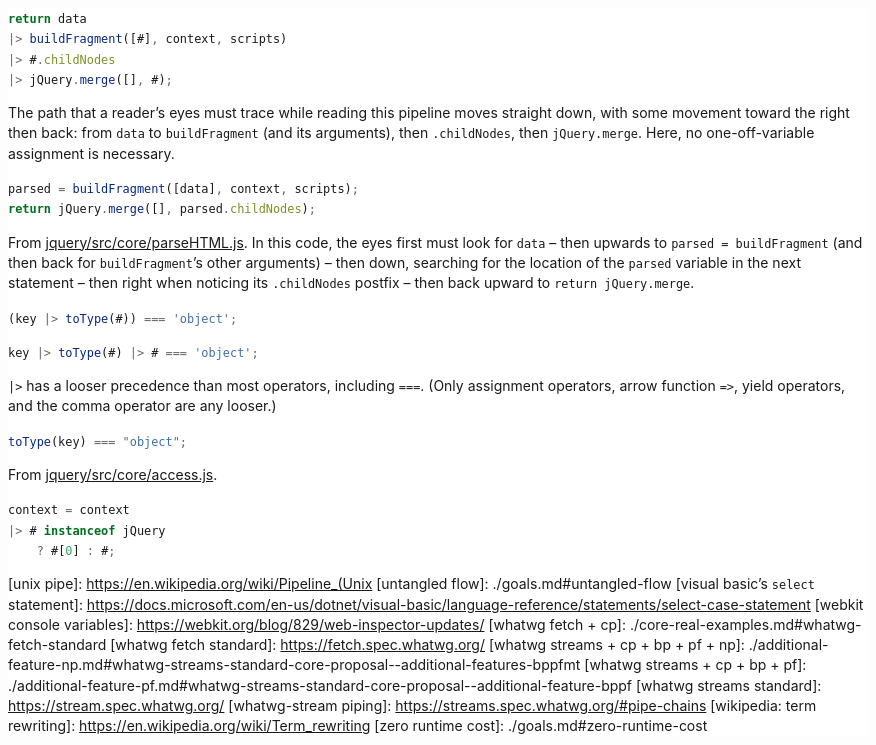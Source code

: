 <tbody>
<tr>
<td>

```js
return data
|> buildFragment([#], context, scripts)
|> #.childNodes
|> jQuery.merge([], #);
```

The path that a reader’s eyes must trace while reading this pipeline moves
straight down, with some movement toward the right then back: from `data` to
`buildFragment` (and its arguments), then `.childNodes`, then `jQuery.merge`.
Here, no one-off-variable assignment is necessary.

<td>

```js
parsed = buildFragment([data], context, scripts);
return jQuery.merge([], parsed.childNodes);
```

From [jquery/src/core/parseHTML.js][]. In this code, the eyes first must look
for `data` – then upwards to `parsed = buildFragment` (and then back for
`buildFragment`’s other arguments) – then down, searching for the location of
the `parsed` variable in the next statement – then right when noticing its
`.childNodes` postfix – then back upward to `return jQuery.merge`.

<tr>
<td>

```js
(key |> toType(#)) === 'object';
```

```js
key |> toType(#) |> # === 'object';
```

`|>` has a looser precedence than most operators, including `===`. (Only
assignment operators, arrow function `=>`, yield operators, and the comma
operator are any looser.)

<td>

```js
toType(key) === "object";
```

From [jquery/src/core/access.js][].

<tr>
<td>

```js
context = context
|> # instanceof jQuery
    ? #[0] : #;
```


["data-to-ink" visual ratio]: https://www.darkhorseanalytics.com/blog/data-looks-better-naked
["don’t break my code"]: ./goals.md#dont-break-my-code
["don’t make me overthink"]: ./goals.md#dont-make-me-overthink
["don’t shoot me in the foot"]: ./goals.md#dont-shoot-me-in-the-foot
["make my code easier to read"]: ./goals.md#make-my-code-easier-to-read
[`??:`]: https://github.com/tc39/proposal-nullish-coalescing/pull/23
[`do` expression]: ./relations.md#do-expressions
[`do` expressions]: ./relations.md#do-expressions
[`for` iteration statements]: https://tc39.github.io/ecma262/#sec-iteration-statements
[`in` relational operator]: https://tc39.github.io/ecma262/#sec-relational-operators
[`match` expressions]: ./relations.md#pattern-matching
[`new.target`]: https://developer.mozilla.org/en-US/docs/Web/JavaScript/Reference/Operators/new.target
[additional features]: ./readme.md#additional-features
[annevk]: https://github.com/annevk
[antecedent]: https://en.wikipedia.org/wiki/Antecedent_(grammar)
[arbitrary associativity]: ./goals.md#arbitrary-associativity
[asi]: https://tc39.github.io/ecma262/#sec-automatic-semicolon-insertion
[associative property]: https://en.wikipedia.org/wiki/Associative_property
[async pipeline functions]: ./additional-feature-pf.md
[babel plugin]: https://github.com/valtech-nyc/babel/
[babel update summary]: https://github.com/babel/proposals/issues/29#issuecomment-372828328
[background]: ./readme.md
[backward compatibility]: ./goals.md#backward-compatibility
[bare awaited function call]: ./core-syntax.md#bare-style
[bare constructor call]: ./core-syntax.md#bare-style
[bare function call]: ./core-syntax.md#bare-style
[bare style]: ./core-syntax.md#bare-style
[binding]: https://en.wikipedia.org/wiki/Binding_(linguistics)
[block parameters]: ./relations.md#block-parameters
[clojure compact function]: https://clojure.org/reference/reader#_dispatch
[clojure pipe]: https://clojuredocs.org/clojure.core/as-%3E
[completion records]: https://timothygu.me/es-howto/#completion-records-and-shorthands
[concatenative programming]: https://en.wikipedia.org/wiki/Concatenative_programming_language
[conceptual generality]: ./goals.md#conceptual-generality
[core proposal]: ./readme.md
[core-real-examples.md]: ./core-real-examples.md
[currying]: https://en.wikipedia.org/wiki/Currying
[cyclomatic complexity]: https://en.wikipedia.org/wiki/Cyclomatic_complexity#Applications
[cyclomatic simplicity]: ./goals.md#cyclomatic-simplicity
[dataflow programming]: https://en.wikipedia.org/wiki/Dataflow_programming
[distinguishable punctuators]: ./goals.md#distinguishable-punctuators
[don’t break my code]: ./goals.md#dont-break-my-code
[dsls]: https://en.wikipedia.org/wiki/Domain-specific_language
[early error rule]: ./goals.md#static-analyzability
[early error rules]: ./goals.md#static-analyzability
[early error]: ./goals.md#static-analyzability
[early errors]: ./goals.md#static-analyzability
[ecmascript _identifier name_]: https://tc39.github.io/ecma262/#prod-IdentifierName
[ecmascript _identifier reference_]: https://tc39.github.io/ecma262/#prod-IdentifierReference
[ecmascript _member expression_]: https://tc39.github.io/ecma262/#prod-MemberExpression
[ecmascript § the syntactic grammar]: https://tc39.github.io/ecma262/#sec-syntactic-grammar
[ecmascript `new` operator, § rs: evaluation]: https://tc39.github.io/ecma262/#sec-new-operator-runtime-semantics-evaluation
[ecmascript arrow functions, § ss: contains]: https://tc39.github.io/ecma262/#sec-arrow-function-definitions-static-semantics-contains
[ecmascript assignment-level expressions]: https://tc39.github.io/ecma262/#sec-assignment-operators
[ecmascript block parameters]: https://github.com/samuelgoto/proposal-block-params
[ecmascript blocks, § rs: block declaration instantiation]: https://tc39.github.io/ecma262/#sec-blockdeclarationinstantiation
[ecmascript blocks, § rs: evaluation]: https://tc39.github.io/ecma262/#sec-block-runtime-semantics-evaluation
[ecmascript declarative environment records]: https://tc39.github.io/ecma262/#sec-declarative-environment-records
[ecmascript function binding]: https://github.com/zenparsing/es-function-bind
[ecmascript function calls, § rs: evaluation]: https://tc39.github.io/ecma262/#sec-function-calls-runtime-semantics-evaluation
[ecmascript function environment records]: https://tc39.github.io/ecma262/#sec-function-environment-records
[ecmascript functions and classes § generator function definitions]: https://tc39.github.io/ecma262/#sec-generator-function-definitions
[ecmascript get this environment]: https://tc39.github.io/ecma262/#sec-getthisenvironment
[ecmascript headless-arrow proposal]: https://bterlson.github.io/headless-arrows/
[ecmascript lexical environments]: https://tc39.github.io/ecma262/#sec-lexical-environments
[ecmascript lexical grammar]: https://tc39.github.io/ecma262/#sec-ecmascript-language-lexical-grammar
[ecmascript lhs expressions]: https://tc39.github.io/ecma262/#sec-left-hand-side-expressions
[ecmascript lists and records]: https://tc39.github.io/ecma262/#sec-list-and-record-specification-type
[ecmascript notational conventions, § algorithm conventions]: https://tc39.github.io/ecma262/#sec-algorithm-conventions-abstract-operations
[ecmascript notational conventions, § grammars]: https://tc39.github.io/ecma262/#sec-syntactic-and-lexical-grammars
[ecmascript notational conventions, § lexical grammar]: https://tc39.github.io/ecma262/#sec-lexical-and-regexp-grammars
[ecmascript notational conventions, § runtime semantics]: https://tc39.github.io/ecma262/#sec-runtime-semantics
[ecmascript optional `catch` binding]: https://github.com/tc39/proposal-optional-catch-binding
[ecmascript partial application]: https://github.com/tc39/proposal-partial-application
[ecmascript pattern matching]: https://github.com/tc39/proposal-pattern-matching
[ecmascript primary expressions]: https://tc39.github.io/ecma262/#prod-PrimaryExpression
[ecmascript property accessors, § rs: evaluation]: https://tc39.github.io/ecma262/#sec-property-accessors-runtime-semantics-evaluation
[ecmascript punctuators]: https://tc39.github.io/ecma262/#sec-punctuators
[ecmascript static semantic rules]: https://tc39.github.io/ecma262/#sec-static-semantic-rules
[elixir pipe]: https://hexdocs.pm/elixir/Kernel.html#%7C%3E/2
[elm pipe]: http://elm-lang.org/docs/syntax#infix-operators
[essential complexity]: https://en.wikipedia.org/wiki/Essential_complexity
[expressions and operators (mdn)]: https://developer.mozilla.org/en-US/docs/Web/JavaScript/Guide/Expressions_and_Operators
[expressive versatility]: ./goals.md#expressive-versatility
[f# pipe]: https://docs.microsoft.com/en-us/dotnet/fsharp/language-reference/functions/index#function-composition-and-pipelining
[first pipe-operator proposal]: https://github.com/tc39/proposal-pipeline-operator/blob/37119110d40226476f7af302a778bc981f606cee/README.md
[footguns]: https://en.wiktionary.org/wiki/footgun
[formal pipeline specification]: https://xixixao.github.io/proposal-hack-pipelines
[forward compatibility]: ./goals.md#forward-compatibility
[forward compatible]: ./goals.md#forward-compatibility
[function bind operator `::`]: ./relations.md#function-bind-operator
[function binding]: ./relations.md#function-binding
[function composition]: ./relations.md#function-composition
[functional programming]: https://en.wikipedia.org/wiki/Functional_programming
[gajus functional composition]: https://github.com/gajus/babel-plugin-transform-function-composition
[garden-path syntax]: https://en.wikipedia.org/wiki/Garden_path_sentence
[github issue tracker]: https://github.com/tc39/proposal-pipeline-operator/issues
[goals]: ./goals.md
[hack pipe]: https://docs.hhvm.com/hack/operators/pipe-operator
[huffman coding]: https://en.wikipedia.org/wiki/Huffman_coding
[human writability]: ./goals.md#human-writability
[i-am-tom functional composition]: https://github.com/fantasyland/ECMAScript-proposals/issues/1#issuecomment-306243513
[identity function]: https://en.wikipedia.org/wiki/Identity_function
[iifes]: https://en.wikipedia.org/wiki/Immediately-invoked_function_expression
[immutable objects]: https://en.wikipedia.org/wiki/Immutable_object
[incidental complexity]: https://en.wikipedia.org/wiki/Incidental_complexity
[intro]: readme.md
[isiahmeadows functional composition]: https://github.com/isiahmeadows/function-composition-proposal
[jashkenas]: https://github.com/jashkenas
[jquery + cp]: ./core-real-examples.md#jquery
[jquery]: https://jquery.com/
[jquery/src/core/access.js]: https://github.com/jquery/jquery/blob/2.2-stable/src/core/access.js
[jquery/src/core/init.js]: https://github.com/jquery/jquery/blob/2.2-stable/src/core/init.js
[jquery/src/core/parsehtml.js]: https://github.com/jquery/jquery/blob/2.2-stable/src/core/parseHTML.js
[js foundation]: https://js.foundation/
[julia pipe]: https://docs.julialang.org/en/stable/stdlib/base/#Base.:|>
[lexical topic]: https://jschoi.org/18/es-smart-pipelines/spec#sec-lexical-topics
[lexically hygienic]: https://en.wikipedia.org/wiki/Hygienic_macro
[littledan invitation]: https://github.com/tc39/proposal-pipeline-operator/issues/89#issuecomment-363853394
[littledan]: https://github.com/littledan
[livescript pipe]: http://livescript.net/#operators-piping
[lodash + cp + bp + pf]: ./additional-feature-pf.md#lodash-core-proposal--additional-feature-bppf
[lodash + cp + bp + pp + pf + np]: ./additional-feature-np.md#lodash-core-proposal--additional-features-bppppfmt
[lodash + cp]: ./core-real-examples.md#lodash
[lodash]: https://lodash.com/
[maadhattah]: https://github.com/mAAdhaTTah/
[make my code easier to read]: ./goals.md#make-my-code-easier-to-read
[mdn operator precedence]: https://developer.mozilla.org/en-US/docs/Web/JavaScript/Reference/Operators/Operator_Precedence
[mdn operator precedence]: https://developer.mozilla.org/en-US/docs/Web/JavaScript/Reference/Operators/Operator_Precedence#Table
[method-extraction inline caching]: https://github.com/tc39/proposal-bind-operator/issues/46
[mindeavor]: https://github.com/gilbert
[mode errors]: https://en.wikipedia.org/wiki/Mode_(computer_interface)#Mode_errors
[motivation]: ./readme.md
[node-stream piping]: https://nodejs.org/api/stream.html#stream_readable_pipe_destination_options
[node.js `util.promisify`]: https://nodejs.org/api/util.html#util_util_promisify_original
[nomenclature]: ./nomenclature.md
[novice learnability]: ./goals.md#novice-learnability
[nullish coalescing proposal]: https://github.com/tc39/proposal-nullish-coalescing/
[object initializers’ computed property contains rule]: https://tc39.github.io/ecma262/#sec-object-initializer-static-semantics-computedpropertycontains
[ocaml pipe]: http://blog.shaynefletcher.org/2013/12/pipelining-with-operator-in-ocaml.html
[operator precedence]: ./core-syntax.md#operator-precedence-and-associativity
[opt-in behavior]: ./goals.md#opt-in-behavior
[optional `catch` binding]: ./relations.md#optional-catch-binding
[optional-chaining syntax proposal]: https://github.com/tc39/proposal-optional-chaining
[other browsers’ console variables]: https://www.andismith.com/blogs/2011/11/25-dev-tool-secrets/
[other ecmascript proposals]: ./relations.md#other-ecmascript-proposals
[other goals]: ./goals.md#other-goals
[pattern matching]: ./relations.md#pattern-matching
[partial function application]: ./goals.md#partial-function-application
[pep 20]: https://www.python.org/dev/peps/pep-0020/
[perl 6 pipe]: https://docs.perl6.org/language/operators#infix_==>
[perl 6 topicization]: https://www.perl.com/pub/2002/10/30/topic.html/
[perl 6’s given block]: https://docs.perl6.org/language/control#given
[pipeline functions]: ./additional-feature-pf.md
[pipeline proposal 1]: https://github.com/tc39/proposal-pipeline-operator/wiki#proposal-1-f-sharp-only
[pipeline proposal 4]: https://github.com/tc39/proposal-pipeline-operator/wiki#proposal-4-smart-mix
[pipeline syntax]: ./core-syntax.md
[pipelines]: ./readme.md
[previous pipeline-placeholder discussions]: https://github.com/tc39/proposal-pipeline-operator/issues?q=placeholder
[primary topic]: ./readme.md
[private class fields]: https://github.com/tc39/proposal-class-fields/
[pure functions]: https://en.wikipedia.org/wiki/Pure_function
[r pipe]: https://cran.r-project.org/web/packages/magrittr/vignettes/magrittr.html
[ramda + cp + bp + pf + np]: ./additional-feature-np.md#ramda-core-proposal--additional-features-bppfmt
[ramda + cp + bp + pf]: ./additional-feature-pf.md#ramda-core-proposal--additional-feature-bppf
[ramda wiki cookbook]: https://github.com/ramda/ramda/wiki/Cookbook
[ramda]: http://ramdajs.com/
[relations to other work]: ./relations.md
[repls]: https://en.wikipedia.org/wiki/Read–eval–print_loop
[rest topic]: ./additional-feature-np.md
[reverse polish notation]: https://en.wikipedia.org/wiki/Reverse_Polish_notation
[robust method extraction]: https://github.com/tc39/proposal-pipeline-operator/issues/110#issuecomment-374367888
[ron buckton]: https://github.com/rbuckton
[secondary topic]: ./additional-feature-np.md
[semantic clarity]: ./goals.md#semantic-clarity
[simonstaton functional composition]: https://github.com/simonstaton/Function.prototype.compose-TC39-Proposal
[simple scoping]: ./goals.md#simple-scoping
[sindresorhus]: https://github.com/sindresorhus
[smart step syntax]: ./core-syntax.md
[smart pipelines]: ./readme.md#smart-pipelines
[standard style]: https://standardjs.com/
[static analyzability]: ./goals.md#static-analyzability
[statically analyzable]: ./goals.md#static-analyzability
[statically detectable early errors]: ./goals.md#static-analyzability
[syntactic locality]: ./goals.md#syntactic-locality
[tacit programming]: https://en.wikipedia.org/wiki/Tacit_programming
[tc39 60th meeting, pipelines]: https://tc39.github.io/tc39-notes/2017-09_sep-26.html#11iia-pipeline-operator
[tc39 process]: https://tc39.github.io/process-document/
[tc39/proposal-decorators#30]: tc39/proposal-decorators#30
[tc39/proposal-decorators#42]: tc39/proposal-decorators#42
[tc39/proposal-decorators#60]: tc39/proposal-decorators#60
[tennent correspondence principle]: http://gafter.blogspot.com/2006/08/tennents-correspondence-principle-and.html
[term rewriting]: ./term-rewriting.md
[terse composition]: ./goals.md#terse-composition
[terse function application]: ./goals.md#terse-function-application
[terse function calls]: ./goals.md#terse-function-calls
[terse method extraction]: ./goals.md#terse-method-extraction
[terse parentheses]: ./goals.md#terse-parentheses
[terse partial application]: ./goals.md#terse-partial-application
[terse variables]: ./goals.md#terse-variables
[tertiary topic]: ./additional-feature-np.md
[thenavigateur functional composition]: https://github.com/TheNavigateur/proposal-pipeline-operator-for-function-composition
[topic and comment]: https://en.wikipedia.org/wiki/Topic_and_comment
[topic references in other programming languages]: ./relations.md#topic-references-in-other-programming-languages
[topic style]: ./core-syntax.md#topic-style
[topic variables in other languages]: https://rosettacode.org/wiki/Topic_variable
[topic-token bikeshedding]: https://github.com/tc39/proposal-pipeline-operator/issues/91
[underscore.js + cp + bp + pp]: ./additional-feature-pp.md#underscorejs-core-proposal--additional-feature-bppp
[underscore.js + cp]: ./core-real-examples.md#underscorejs
[underscore.js]: http://underscorejs.org
[unix pipe]: https://en.wikipedia.org/wiki/Pipeline_(Unix
[untangled flow]: ./goals.md#untangled-flow
[visual basic’s `select` statement]: https://docs.microsoft.com/en-us/dotnet/visual-basic/language-reference/statements/select-case-statement
[webkit console variables]: https://webkit.org/blog/829/web-inspector-updates/
[whatwg fetch + cp]: ./core-real-examples.md#whatwg-fetch-standard
[whatwg fetch standard]: https://fetch.spec.whatwg.org/
[whatwg streams + cp + bp + pf + np]: ./additional-feature-np.md#whatwg-streams-standard-core-proposal--additional-features-bppfmt
[whatwg streams + cp + bp + pf]: ./additional-feature-pf.md#whatwg-streams-standard-core-proposal--additional-feature-bppf
[whatwg streams standard]: https://stream.spec.whatwg.org/
[whatwg-stream piping]: https://streams.spec.whatwg.org/#pipe-chains
[wikipedia: term rewriting]: https://en.wikipedia.org/wiki/Term_rewriting
[zero runtime cost]: ./goals.md#zero-runtime-cost